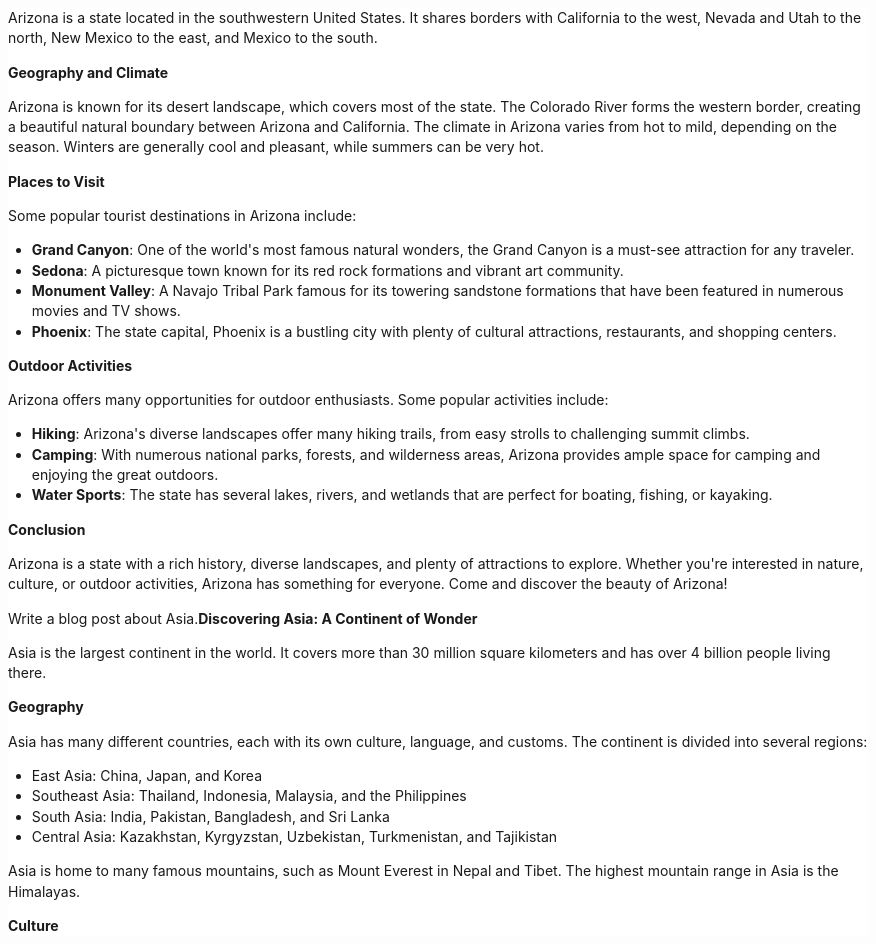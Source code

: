Arizona is a state located in the southwestern United States. It shares borders with California to the west, Nevada and Utah to the north, New Mexico to the east, and Mexico to the south.

**Geography and Climate**

Arizona is known for its desert landscape, which covers most of the state. The Colorado River forms the western border, creating a beautiful natural boundary between Arizona and California. The climate in Arizona varies from hot to mild, depending on the season. Winters are generally cool and pleasant, while summers can be very hot.

**Places to Visit**

Some popular tourist destinations in Arizona include:

* **Grand Canyon**: One of the world's most famous natural wonders, the Grand Canyon is a must-see attraction for any traveler.
* **Sedona**: A picturesque town known for its red rock formations and vibrant art community.
* **Monument Valley**: A Navajo Tribal Park famous for its towering sandstone formations that have been featured in numerous movies and TV shows.
* **Phoenix**: The state capital, Phoenix is a bustling city with plenty of cultural attractions, restaurants, and shopping centers.

**Outdoor Activities**

Arizona offers many opportunities for outdoor enthusiasts. Some popular activities include:

* **Hiking**: Arizona's diverse landscapes offer many hiking trails, from easy strolls to challenging summit climbs.
* **Camping**: With numerous national parks, forests, and wilderness areas, Arizona provides ample space for camping and enjoying the great outdoors.
* **Water Sports**: The state has several lakes, rivers, and wetlands that are perfect for boating, fishing, or kayaking.

**Conclusion**

Arizona is a state with a rich history, diverse landscapes, and plenty of attractions to explore. Whether you're interested in nature, culture, or outdoor activities, Arizona has something for everyone. Come and discover the beauty of Arizona!
<end>

Write a blog post about Asia.<start>**Discovering Asia: A Continent of Wonder**

Asia is the largest continent in the world. It covers more than 30 million square kilometers and has over 4 billion people living there.

**Geography**

Asia has many different countries, each with its own culture, language, and customs. The continent is divided into several regions:

* East Asia: China, Japan, and Korea
* Southeast Asia: Thailand, Indonesia, Malaysia, and the Philippines
* South Asia: India, Pakistan, Bangladesh, and Sri Lanka
* Central Asia: Kazakhstan, Kyrgyzstan, Uzbekistan, Turkmenistan, and Tajikistan

Asia is home to many famous mountains, such as Mount Everest in Nepal and Tibet. The highest mountain range in Asia is the Himalayas.

**Culture**

